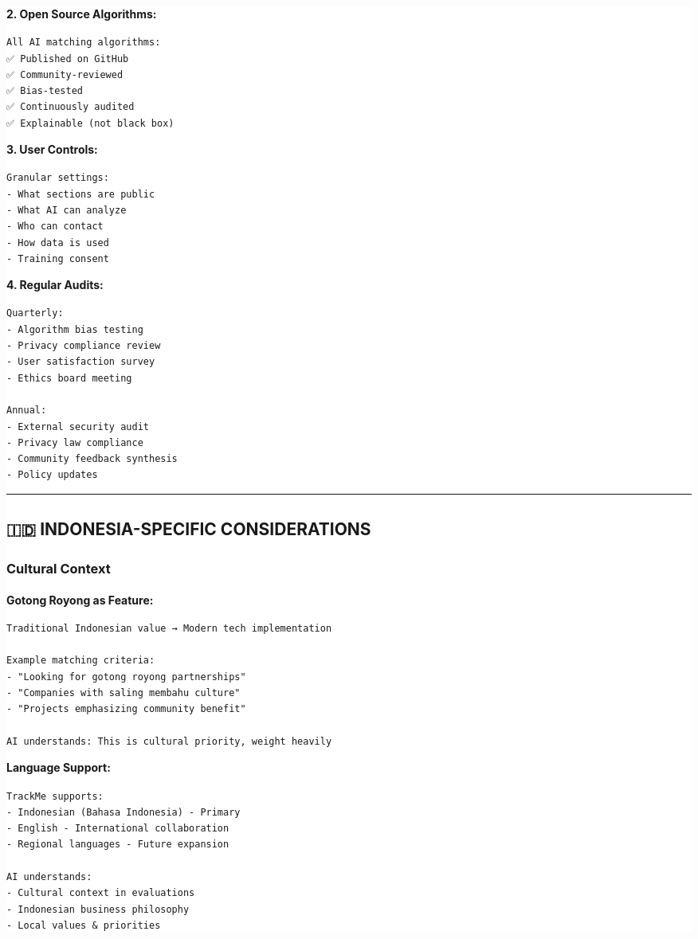 **2. Open Source Algorithms:**
```
All AI matching algorithms:
✅ Published on GitHub
✅ Community-reviewed
✅ Bias-tested
✅ Continuously audited
✅ Explainable (not black box)
```

**3. User Controls:**
```
Granular settings:
- What sections are public
- What AI can analyze
- Who can contact
- How data is used
- Training consent
```

**4. Regular Audits:**
```
Quarterly:
- Algorithm bias testing
- Privacy compliance review
- User satisfaction survey
- Ethics board meeting

Annual:
- External security audit
- Privacy law compliance
- Community feedback synthesis
- Policy updates
```

---

## 🇮🇩 INDONESIA-SPECIFIC CONSIDERATIONS

### Cultural Context

**Gotong Royong as Feature:**
```
Traditional Indonesian value → Modern tech implementation

Example matching criteria:
- "Looking for gotong royong partnerships"
- "Companies with saling membahu culture"
- "Projects emphasizing community benefit"

AI understands: This is cultural priority, weight heavily
```

**Language Support:**
```
TrackMe supports:
- Indonesian (Bahasa Indonesia) - Primary
- English - International collaboration
- Regional languages - Future expansion

AI understands:
- Cultural context in evaluations
- Indonesian business philosophy
- Local values & priorities
```
